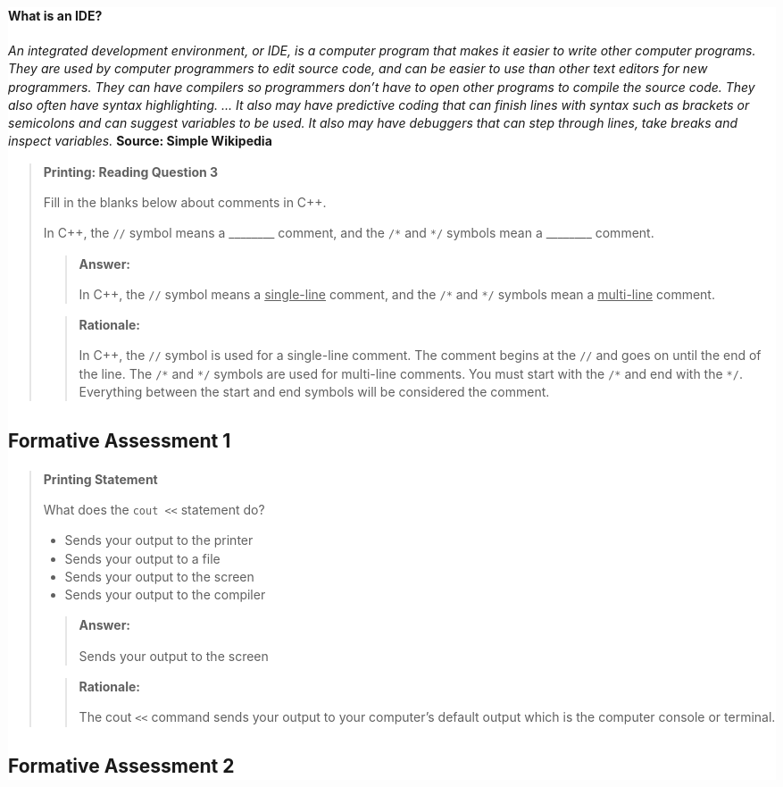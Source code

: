 #### What is an IDE?

_An integrated development environment, or IDE, is a computer program that makes it easier to write other computer programs. They are used by computer programmers to edit source code, and can be easier to use than other text editors for new programmers. They can have compilers so programmers don’t have to open other programs to compile the source code. They also often have syntax highlighting. ... It also may have predictive coding that can finish lines with syntax such as brackets or semicolons and can suggest variables to be used. It also may have debuggers that can step through lines, take breaks and inspect variables._
__Source: Simple Wikipedia__

> <b>Printing: Reading Question 3</b>
> 
> Fill in the blanks below about comments in C++.
> 
> In C++, the `//` symbol means a ________ comment, and the `/*` and `*/` symbols mean a ________ comment.
> 
> > <b>Answer:</b>
> > 
> > In C++, the `//` symbol means a <u>single-line</u> comment, and the `/*` and `*/` symbols mean a <u>multi-line</u> comment.
> > 
>
> > <b>Rationale:</b>
> > 
> > In C++, the `//` symbol is used for a single-line comment. The comment begins at the `//` and goes on until the end of the line. The `/*` and `*/` symbols are used for multi-line comments. You must start with the `/*` and end with the `*/`. Everything between the start and end symbols will be considered the comment.

## Formative Assessment 1

> <b>Printing Statement</b>
> 
> What does the `cout <<` statement do?
> - Sends your output to the printer
> - Sends your output to a file
> - Sends your output to the screen
> - Sends your output to the compiler
>
> > <b>Answer:</b>
> > 
> > Sends your output to the screen
> > 
>
> > <b>Rationale:</b>
> > 
> > The cout `<<` command sends your output to your computer’s default output which is the computer console or terminal.

## Formative Assessment 2
